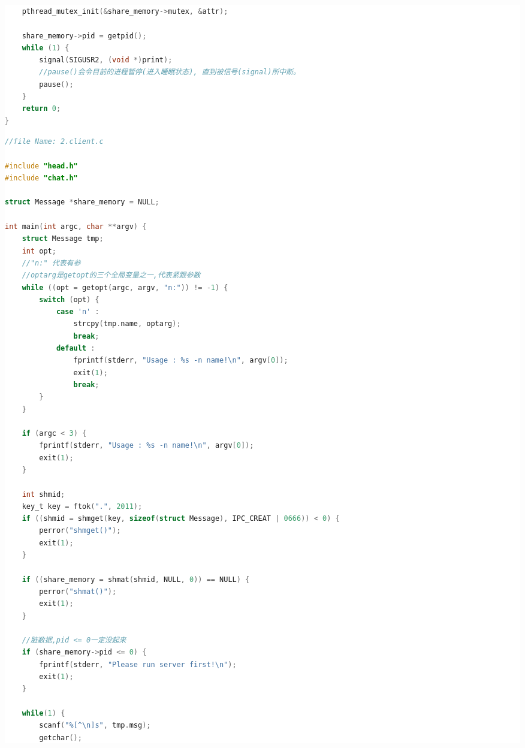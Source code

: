 ```c
    pthread_mutex_init(&share_memory->mutex, &attr);
    
    share_memory->pid = getpid();
    while (1) {
        signal(SIGUSR2, (void *)print);
        //pause()会令目前的进程暂停(进入睡眠状态), 直到被信号(signal)所中断。
        pause();
    }
    return 0;
}

```

```c
//file Name: 2.client.c

#include "head.h"
#include "chat.h"

struct Message *share_memory = NULL;

int main(int argc, char **argv) {
    struct Message tmp;
    int opt;
    //"n:" 代表有参
    //optarg是getopt的三个全局变量之一,代表紧跟参数
    while ((opt = getopt(argc, argv, "n:")) != -1) {
        switch (opt) {
            case 'n' :
                strcpy(tmp.name, optarg);
                break;
            default :
                fprintf(stderr, "Usage : %s -n name!\n", argv[0]);
                exit(1);
                break;
        }
    }
    
    if (argc < 3) {
        fprintf(stderr, "Usage : %s -n name!\n", argv[0]);
        exit(1);
    }

    int shmid;
    key_t key = ftok(".", 2011);
    if ((shmid = shmget(key, sizeof(struct Message), IPC_CREAT | 0666)) < 0) {
        perror("shmget()");
        exit(1);
    }

    if ((share_memory = shmat(shmid, NULL, 0)) == NULL) {
        perror("shmat()");
        exit(1);
    }
    
    //脏数据,pid <= 0一定没起来
    if (share_memory->pid <= 0) {
        fprintf(stderr, "Please run server first!\n");    
        exit(1);
    }
    
    while(1) {
        scanf("%[^\n]s", tmp.msg);
        getchar();
```